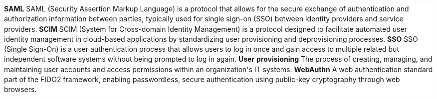 </td>
</tr>
<tr>
<td>
<b>SAML</b>
</td>
<td>
SAML (Security Assertion Markup Language) is a protocol that allows for the secure exchange of authentication and authorization information between parties, typically used for single sign-on (SSO) between identity providers and service providers.
</td>
</tr>
<tr>
<td>
<b>SCIM</b>
</td>
<td>
SCIM (System for Cross-domain Identity Management) is a protocol designed to facilitate automated user identity management in cloud-based applications by standardizing user provisioning and deprovisioning processes.
</td>
</tr>
<tr>
<td>
<b>SSO</b>
</td>
<td>
SSO (Single Sign-On) is a user authentication process that allows users to log in once and gain access to multiple related but independent software systems without being prompted to log in again.
</td>
</tr>
<tr>
<td>
<b>User</b>
<b>provisioning</b>
</td>
<td>
The process of creating, managing, and maintaining user accounts and access permissions within an organization's IT systems.
</td>
</tr>
<tr>
<td>
<b>WebAuthn</b>
</td>
<td>
A web authentication standard part of the FIDO2 framework, enabling passwordless, secure authentication using public-key cryptography through web browsers.
</td>
</tr>
</tbody>
</table>
<br>

